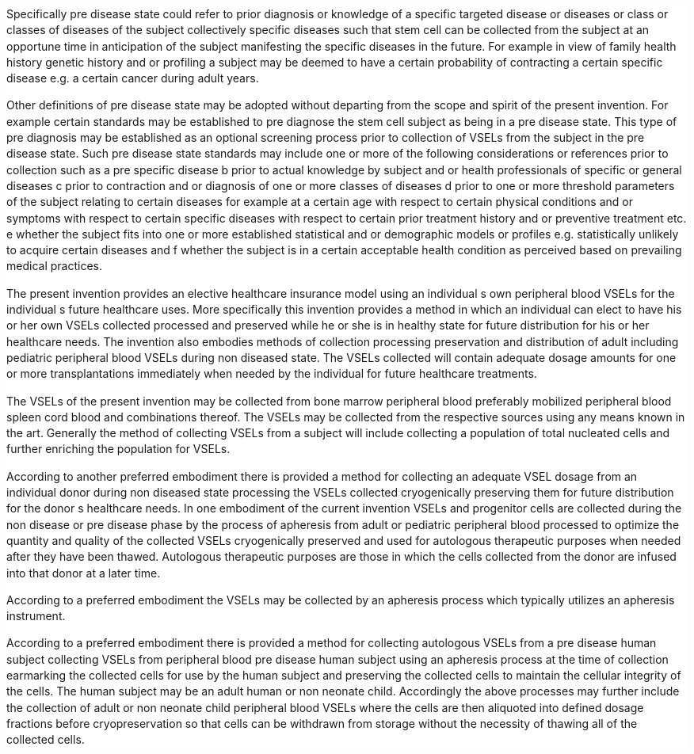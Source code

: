 Specifically pre disease state could refer to prior diagnosis or knowledge of a specific targeted disease or diseases or class or classes of diseases of the subject collectively specific diseases such that stem cell can be collected from the subject at an opportune time in anticipation of the subject manifesting the specific diseases in the future. For example in view of family health history genetic history and or profiling a subject may be deemed to have a certain probability of contracting a certain specific disease e.g. a certain cancer during adult years.

Other definitions of pre disease state may be adopted without departing from the scope and spirit of the present invention. For example certain standards may be established to pre diagnose the stem cell subject as being in a pre disease state. This type of pre diagnosis may be established as an optional screening process prior to collection of VSELs from the subject in the pre disease state. Such pre disease state standards may include one or more of the following considerations or references prior to collection such as a pre specific disease b prior to actual knowledge by subject and or health professionals of specific or general diseases c prior to contraction and or diagnosis of one or more classes of diseases d prior to one or more threshold parameters of the subject relating to certain diseases for example at a certain age with respect to certain physical conditions and or symptoms with respect to certain specific diseases with respect to certain prior treatment history and or preventive treatment etc. e whether the subject fits into one or more established statistical and or demographic models or profiles e.g. statistically unlikely to acquire certain diseases and f whether the subject is in a certain acceptable health condition as perceived based on prevailing medical practices.

The present invention provides an elective healthcare insurance model using an individual s own peripheral blood VSELs for the individual s future healthcare uses. More specifically this invention provides a method in which an individual can elect to have his or her own VSELs collected processed and preserved while he or she is in healthy state for future distribution for his or her healthcare needs. The invention also embodies methods of collection processing preservation and distribution of adult including pediatric peripheral blood VSELs during non diseased state. The VSELs collected will contain adequate dosage amounts for one or more transplantations immediately when needed by the individual for future healthcare treatments.

The VSELs of the present invention may be collected from bone marrow peripheral blood preferably mobilized peripheral blood spleen cord blood and combinations thereof. The VSELs may be collected from the respective sources using any means known in the art. Generally the method of collecting VSELs from a subject will include collecting a population of total nucleated cells and further enriching the population for VSELs.

According to another preferred embodiment there is provided a method for collecting an adequate VSEL dosage from an individual donor during non diseased state processing the VSELs collected cryogenically preserving them for future distribution for the donor s healthcare needs. In one embodiment of the current invention VSELs and progenitor cells are collected during the non disease or pre disease phase by the process of apheresis from adult or pediatric peripheral blood processed to optimize the quantity and quality of the collected VSELs cryogenically preserved and used for autologous therapeutic purposes when needed after they have been thawed. Autologous therapeutic purposes are those in which the cells collected from the donor are infused into that donor at a later time.

According to a preferred embodiment the VSELs may be collected by an apheresis process which typically utilizes an apheresis instrument.

According to a preferred embodiment there is provided a method for collecting autologous VSELs from a pre disease human subject collecting VSELs from peripheral blood pre disease human subject using an apheresis process at the time of collection earmarking the collected cells for use by the human subject and preserving the collected cells to maintain the cellular integrity of the cells. The human subject may be an adult human or non neonate child. Accordingly the above processes may further include the collection of adult or non neonate child peripheral blood VSELs where the cells are then aliquoted into defined dosage fractions before cryopreservation so that cells can be withdrawn from storage without the necessity of thawing all of the collected cells.
